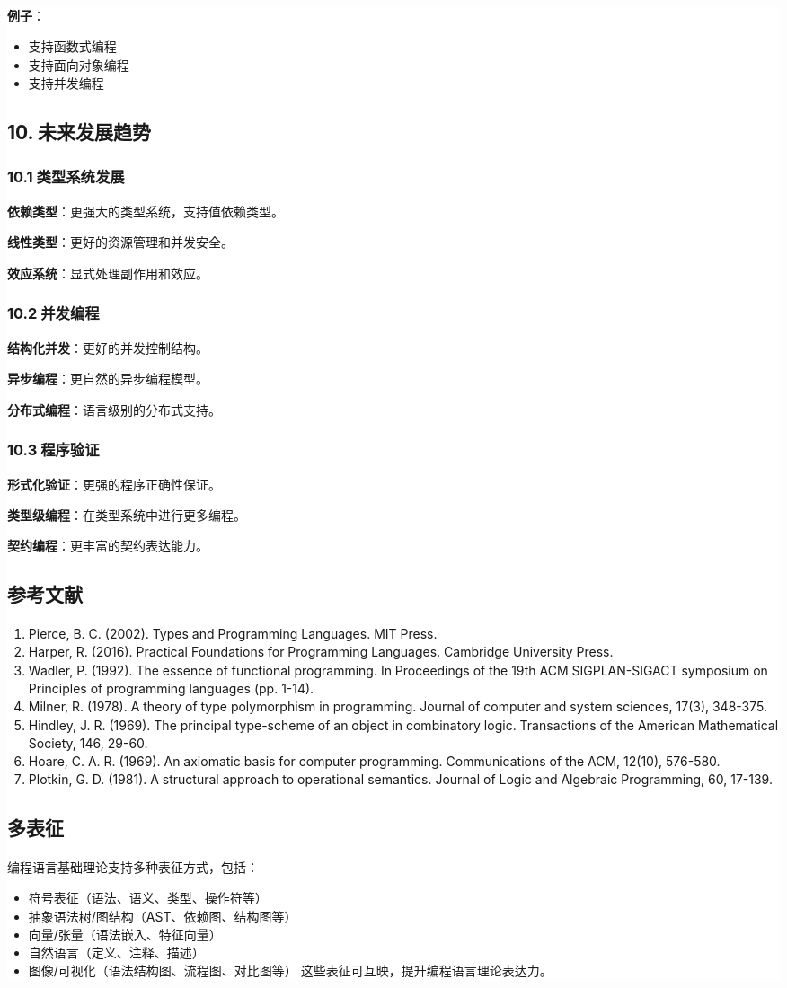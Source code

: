 **例子**：

- 支持函数式编程
- 支持面向对象编程
- 支持并发编程

## 10. 未来发展趋势

### 10.1 类型系统发展

**依赖类型**：更强大的类型系统，支持值依赖类型。

**线性类型**：更好的资源管理和并发安全。

**效应系统**：显式处理副作用和效应。

### 10.2 并发编程

**结构化并发**：更好的并发控制结构。

**异步编程**：更自然的异步编程模型。

**分布式编程**：语言级别的分布式支持。

### 10.3 程序验证

**形式化验证**：更强的程序正确性保证。

**类型级编程**：在类型系统中进行更多编程。

**契约编程**：更丰富的契约表达能力。

## 参考文献

1. Pierce, B. C. (2002). Types and Programming Languages. MIT Press.
2. Harper, R. (2016). Practical Foundations for Programming Languages. Cambridge University Press.
3. Wadler, P. (1992). The essence of functional programming. In Proceedings of the 19th ACM SIGPLAN-SIGACT symposium on Principles of programming languages (pp. 1-14).
4. Milner, R. (1978). A theory of type polymorphism in programming. Journal of computer and system sciences, 17(3), 348-375.
5. Hindley, J. R. (1969). The principal type-scheme of an object in combinatory logic. Transactions of the American Mathematical Society, 146, 29-60.
6. Hoare, C. A. R. (1969). An axiomatic basis for computer programming. Communications of the ACM, 12(10), 576-580.
7. Plotkin, G. D. (1981). A structural approach to operational semantics. Journal of Logic and Algebraic Programming, 60, 17-139.

## 多表征

编程语言基础理论支持多种表征方式，包括：

- 符号表征（语法、语义、类型、操作符等）
- 抽象语法树/图结构（AST、依赖图、结构图等）
- 向量/张量（语法嵌入、特征向量）
- 自然语言（定义、注释、描述）
- 图像/可视化（语法结构图、流程图、对比图等）
这些表征可互映，提升编程语言理论表达力。

